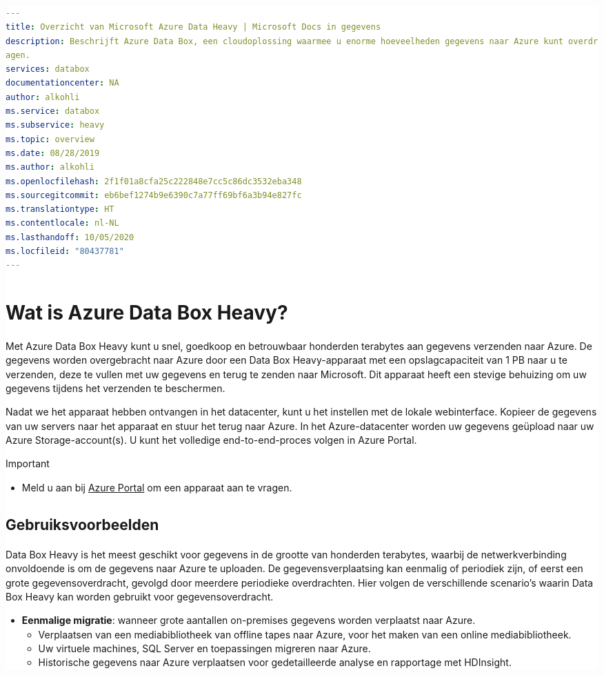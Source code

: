 ```yaml
---
title: Overzicht van Microsoft Azure Data Heavy | Microsoft Docs in gegevens
description: Beschrijft Azure Data Box, een cloudoplossing waarmee u enorme hoeveelheden gegevens naar Azure kunt overdragen.
services: databox
documentationcenter: NA
author: alkohli
ms.service: databox
ms.subservice: heavy
ms.topic: overview
ms.date: 08/28/2019
ms.author: alkohli
ms.openlocfilehash: 2f1f01a8cfa25c222848e7cc5c86dc3532eba348
ms.sourcegitcommit: eb6bef1274b9e6390c7a77ff69bf6a3b94e827fc
ms.translationtype: HT
ms.contentlocale: nl-NL
ms.lasthandoff: 10/05/2020
ms.locfileid: "80437781"
---
```

# <a name="what-is-azure-data-box-heavy"></a>Wat is Azure Data Box Heavy?

Met Azure Data Box Heavy kunt u snel, goedkoop en betrouwbaar honderden terabytes aan gegevens verzenden naar Azure. De gegevens worden overgebracht naar Azure door een Data Box Heavy-apparaat met een opslagcapaciteit van 1 PB naar u te verzenden, deze te vullen met uw gegevens en terug te zenden naar Microsoft. Dit apparaat heeft een stevige behuizing om uw gegevens tijdens het verzenden te beschermen.

Nadat we het apparaat hebben ontvangen in het datacenter, kunt u het instellen met de lokale webinterface. Kopieer de gegevens van uw servers naar het apparaat en stuur het terug naar Azure. In het Azure-datacenter worden uw gegevens geüpload naar uw Azure Storage-account(s). U kunt het volledige end-to-end-proces volgen in Azure Portal.


> [!IMPORTANT]
> - Meld u aan bij [Azure Portal](https://portal.azure.com) om een apparaat aan te vragen.


## <a name="use-cases"></a>Gebruiksvoorbeelden

Data Box Heavy is het meest geschikt voor gegevens in de grootte van honderden terabytes, waarbij de netwerkverbinding onvoldoende is om de gegevens naar Azure te uploaden. De gegevensverplaatsing kan eenmalig of periodiek zijn, of eerst een grote gegevensoverdracht, gevolgd door meerdere periodieke overdrachten. Hier volgen de verschillende scenario’s waarin Data Box Heavy kan worden gebruikt voor gegevensoverdracht.

 - **Eenmalige migratie**: wanneer grote aantallen on-premises gegevens worden verplaatst naar Azure.
     - Verplaatsen van een mediabibliotheek van offline tapes naar Azure, voor het maken van een online mediabibliotheek.
     - Uw virtuele machines, SQL Server en toepassingen migreren naar Azure.
     - Historische gegevens naar Azure verplaatsen voor gedetailleerde analyse en rapportage met HDInsight.
